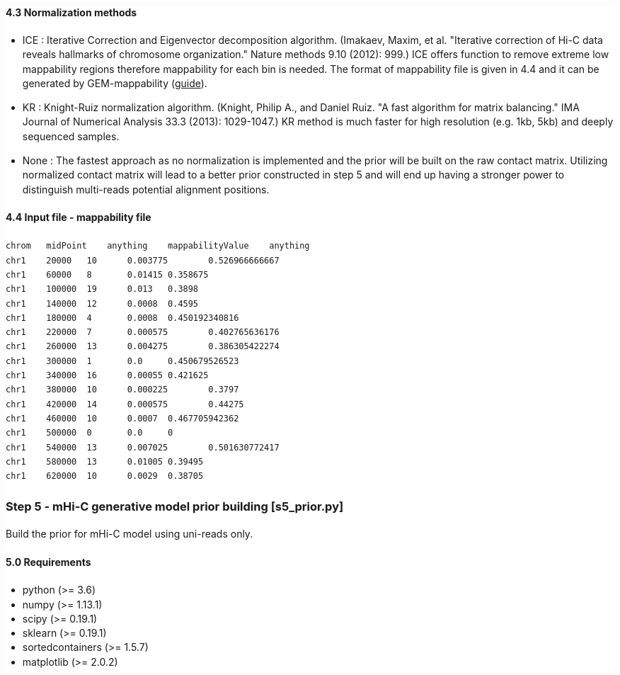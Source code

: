 ```
```
#### 4.3 Normalization methods

* ICE	   : Iterative Correction and Eigenvector decomposition algorithm. (Imakaev, Maxim, et al. "Iterative correction of Hi-C data reveals hallmarks of chromosome organization." Nature methods 9.10 (2012): 999.)
             ICE offers function to remove extreme low mappability regions therefore mappability for each bin is needed. The format of mappability file is given in 4.4 and it can be generated by GEM-mappability ([guide](https://wiki.bits.vib.be/index.php/Create_a_mappability_track)).

* KR   	   : Knight-Ruiz normalization algorithm. (Knight, Philip A., and Daniel Ruiz. "A fast algorithm for matrix balancing." IMA Journal of Numerical Analysis 33.3 (2013): 1029-1047.)
             KR method is much faster for high resolution (e.g. 1kb, 5kb) and deeply sequenced samples.

* None	   : The fastest approach as no normalization is implemented and the prior will be built on the raw contact matrix.
  	     Utilizing normalized contact matrix will lead to a better prior constructed in step 5 and will end up having a stronger power to distinguish multi-reads potential alignment positions.

#### 4.4 Input file - mappability file

```
chrom	midPoint	anything	mappabilityValue	anything
chr1    20000   10      0.003775        0.526966666667
chr1    60000   8       0.01415 0.358675
chr1    100000  19      0.013   0.3898
chr1    140000  12      0.0008  0.4595
chr1    180000  4       0.0008  0.450192340816
chr1    220000  7       0.000575        0.402765636176
chr1    260000  13      0.004275        0.386305422274
chr1    300000  1       0.0     0.450679526523
chr1    340000  16      0.00055 0.421625
chr1    380000  10      0.000225        0.3797
chr1    420000  14      0.000575        0.44275
chr1    460000  10      0.0007  0.467705942362
chr1    500000  0       0.0     0
chr1    540000  13      0.007025        0.501630772417
chr1    580000  13      0.01005 0.39495
chr1    620000  10      0.0029  0.38705
```

### Step 5 - mHi-C generative model prior building [s5_prior.py]
Build the prior for mHi-C model using uni-reads only.

#### 5.0 Requirements
- python (>= 3.6)
- numpy (>= 1.13.1)
- scipy (>= 0.19.1)
- sklearn (>= 0.19.1) 
- sortedcontainers (>= 1.5.7)
- matplotlib (>= 2.0.2)

